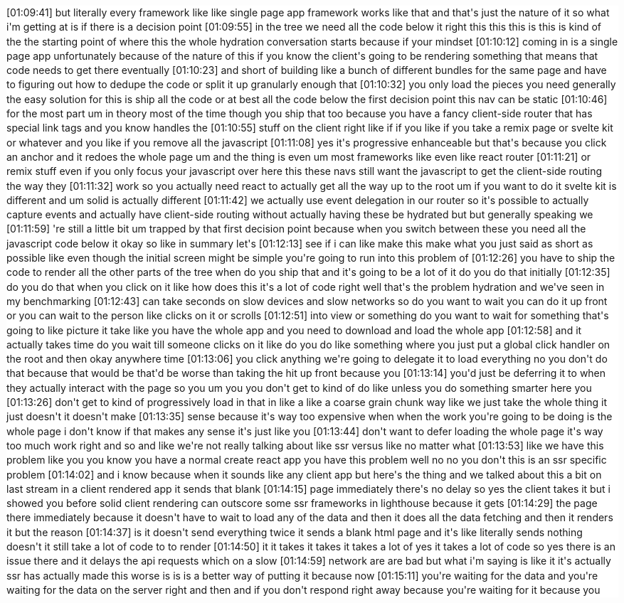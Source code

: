 [01:09:41]  but literally every framework like like single page app framework works like that and that's just the nature of it so what i'm getting at is if there is a decision point
[01:09:55]  in the tree we need all the code below it right this this this is this is kind of the the starting point of where this the whole hydration conversation starts because if your mindset
[01:10:12]  coming in is a single page app unfortunately because of the nature of this if you know the client's going to be rendering something that means that code needs to get there eventually
[01:10:23]  and short of building like a bunch of different bundles for the same page and have to figuring out how to dedupe the code or split it up granularly enough that
[01:10:32]  you only load the pieces you need generally the easy solution for this is ship all the code or at best all the code below the first decision point this nav can be static
[01:10:46]  for the most part um in theory most of the time though you ship that too because you have a fancy client-side router that has special link tags and you know handles the
[01:10:55]  stuff on the client right like if if you like if you take a remix page or svelte kit or whatever and you like if you remove all the javascript
[01:11:08]  yes it's progressive enhanceable but that's because you click an anchor and it redoes the whole page um and the thing is even um most frameworks like even like react router
[01:11:21]  or remix stuff even if you only focus your javascript over here this these navs still want the javascript to get the client-side routing the way they
[01:11:32]  work so you actually need react to actually get all the way up to the root um if you want to do it svelte kit is different and um solid is actually different
[01:11:42]  we actually use event delegation in our router so it's possible to actually capture events and actually have client-side routing without actually having these be hydrated but but generally speaking we
[01:11:59] 're still a little bit um trapped by that first decision point because when you switch between these you need all the javascript code below it okay so like in summary let's
[01:12:13]  see if i can like make this make what you just said as short as possible like even though the initial screen might be simple you're going to run into this problem of
[01:12:26]  you have to ship the code to render all the other parts of the tree when do you ship that and it's going to be a lot of it do you do that initially
[01:12:35]  do you do that when you click on it like how does this it's a lot of code right well that's the problem hydration and we've seen in my benchmarking
[01:12:43]  can take seconds on slow devices and slow networks so do you want to wait you can do it up front or you can wait to the person like clicks on it or scrolls
[01:12:51]  into view or something do you want to wait for something that's going to like picture it take like you have the whole app and you need to download and load the whole app
[01:12:58]  and it actually takes time do you wait till someone clicks on it like do you do like something where you just put a global click handler on the root and then okay anywhere time
[01:13:06]  you click anything we're going to delegate it to load everything no you don't do that because that would be that'd be worse than taking the hit up front because you
[01:13:14]  you'd just be deferring it to when they actually interact with the page so you um you you don't get to kind of do like unless you do something smarter here you
[01:13:26]  don't get to kind of progressively load in that in like a like a coarse grain chunk way like we just take the whole thing it just doesn't it doesn't make
[01:13:35]  sense because it's way too expensive when when the work you're going to be doing is the whole page i don't know if that makes any sense it's just like you
[01:13:44]  don't want to defer loading the whole page it's way too much work right and so and like we're not really talking about like ssr versus like no matter what
[01:13:53]  like we have this problem like you you know you have a normal create react app you have this problem well no no you don't this is an ssr specific problem
[01:14:02]  and i know because when it sounds like any client app but here's the thing and we talked about this a bit on last stream in a client rendered app it sends that blank
[01:14:15]  page immediately there's no delay so yes the client takes it but i showed you before solid client rendering can outscore some ssr frameworks in lighthouse because it gets
[01:14:29]  the page there immediately because it doesn't have to wait to load any of the data and then it does all the data fetching and then it renders it but the reason
[01:14:37]  is it doesn't send everything twice it sends a blank html page and it's like literally sends nothing doesn't it still take a lot of code to to render
[01:14:50]  it it takes it takes it takes a lot of yes it takes a lot of code so yes there is an issue there and it delays the api requests which on a slow
[01:14:59]  network are are bad but what i'm saying is like it it's actually ssr has actually made this worse is is is a better way of putting it because now
[01:15:11]  you're waiting for the data and you're waiting for the data on the server right and then and if you don't respond right away because you're waiting for it because you